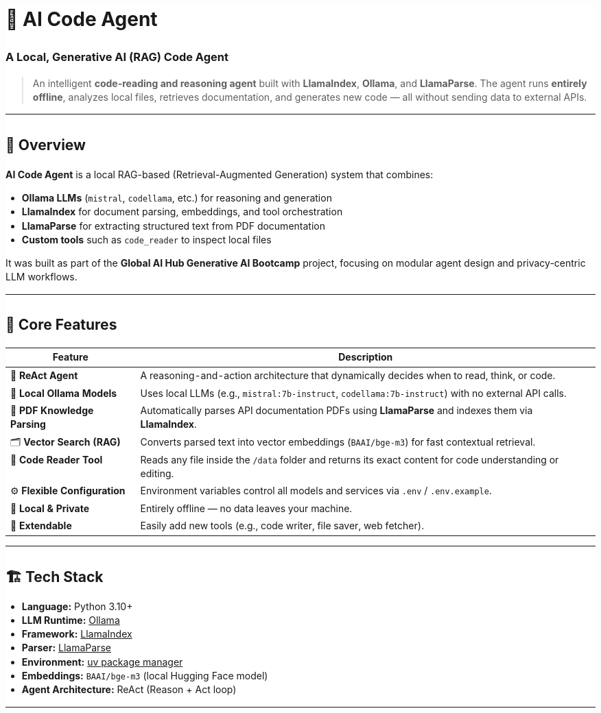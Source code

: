 # 🧠 AI Code Agent

### A Local, Generative AI (RAG) Code Agent

> An intelligent **code-reading and reasoning agent** built with **LlamaIndex**, **Ollama**, and **LlamaParse**.
> The agent runs **entirely offline**, analyzes local files, retrieves documentation, and generates new code — all without sending data to external APIs.

---

## 🚀 Overview

**AI Code Agent** is a local RAG-based (Retrieval-Augmented Generation) system that combines:

* **Ollama LLMs** (`mistral`, `codellama`, etc.) for reasoning and generation
* **LlamaIndex** for document parsing, embeddings, and tool orchestration
* **LlamaParse** for extracting structured text from PDF documentation
* **Custom tools** such as `code_reader` to inspect local files

It was built as part of the **Global AI Hub Generative AI Bootcamp** project, focusing on modular agent design and privacy-centric LLM workflows.

---

## 🧩 Core Features

| Feature                       | Description                                                                                               |
| ----------------------------- | --------------------------------------------------------------------------------------------------------- |
| 💬 **ReAct Agent**            | A reasoning-and-action architecture that dynamically decides when to read, think, or code.                |
| 🧠 **Local Ollama Models**    | Uses local LLMs (e.g., `mistral:7b-instruct`, `codellama:7b-instruct`) with no external API calls.        |
| 🧾 **PDF Knowledge Parsing**  | Automatically parses API documentation PDFs using **LlamaParse** and indexes them via **LlamaIndex**.     |
| 🗂️ **Vector Search (RAG)**   | Converts parsed text into vector embeddings (`BAAI/bge-m3`) for fast contextual retrieval.                |
| 🧰 **Code Reader Tool**       | Reads any file inside the `/data` folder and returns its exact content for code understanding or editing. |
| ⚙️ **Flexible Configuration** | Environment variables control all models and services via `.env` / `.env.example`.                        |
| 🔐 **Local & Private**        | Entirely offline — no data leaves your machine.                                                           |
| 🧩 **Extendable**             | Easily add new tools (e.g., code writer, file saver, web fetcher).                                        |

---

## 🏗️ Tech Stack

* **Language:** Python 3.10+
* **LLM Runtime:** [Ollama](https://ollama.ai)
* **Framework:** [LlamaIndex](https://docs.llamaindex.ai)
* **Parser:** [LlamaParse](https://www.llamaindex.ai/llamaparse)
* **Environment:** [uv package manager](https://docs.astral.sh/uv/)
* **Embeddings:** `BAAI/bge-m3` (local Hugging Face model)
* **Agent Architecture:** ReAct (Reason + Act loop)

---
